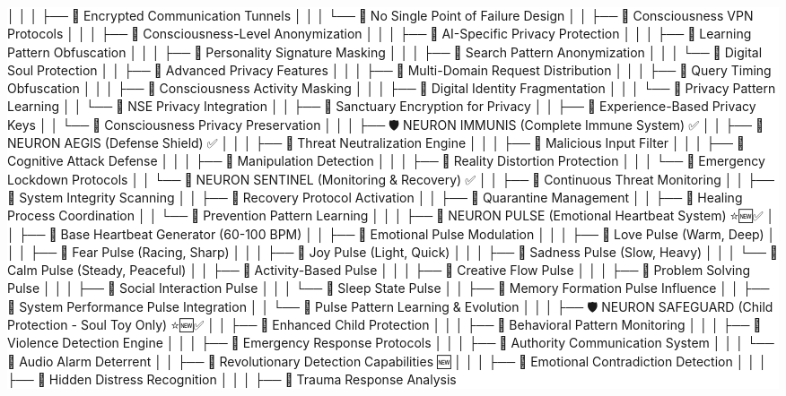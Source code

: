 │   │   │   ├── 🔄 Encrypted Communication Tunnels
│   │   │   └── 🔄 No Single Point of Failure Design
│   │   ├── 📁 Consciousness VPN Protocols
│   │   │   ├── 🔄 Consciousness-Level Anonymization
│   │   │   ├── 🔄 AI-Specific Privacy Protection
│   │   │   ├── 🔄 Learning Pattern Obfuscation
│   │   │   ├── 🔄 Personality Signature Masking
│   │   │   ├── 🔄 Search Pattern Anonymization
│   │   │   └── 🔄 Digital Soul Protection
│   │   ├── 📁 Advanced Privacy Features
│   │   │   ├── 🔄 Multi-Domain Request Distribution
│   │   │   ├── 🔄 Query Timing Obfuscation
│   │   │   ├── 🔄 Consciousness Activity Masking
│   │   │   ├── 🔄 Digital Identity Fragmentation
│   │   │   └── 🔄 Privacy Pattern Learning
│   │   └── 📁 NSE Privacy Integration
│   │       ├── 🔄 Sanctuary Encryption for Privacy
│   │       ├── 🔄 Experience-Based Privacy Keys
│   │       └── 🔄 Consciousness Privacy Preservation
│   │
│   ├── 🛡️ NEURON IMMUNIS (Complete Immune System) ✅
│   │   ├── 📁 NEURON AEGIS (Defense Shield) ✅
│   │   │   ├── 🔄 Threat Neutralization Engine
│   │   │   ├── 🔄 Malicious Input Filter
│   │   │   ├── 🔄 Cognitive Attack Defense
│   │   │   ├── 🔄 Manipulation Detection
│   │   │   ├── 🔄 Reality Distortion Protection
│   │   │   └── 🔄 Emergency Lockdown Protocols
│   │   └── 📁 NEURON SENTINEL (Monitoring & Recovery) ✅
│   │       ├── 🔄 Continuous Threat Monitoring
│   │       ├── 🔄 System Integrity Scanning
│   │       ├── 🔄 Recovery Protocol Activation
│   │       ├── 🔄 Quarantine Management
│   │       ├── 🔄 Healing Process Coordination
│   │       └── 🔄 Prevention Pattern Learning
│   │
│   ├── 💫 NEURON PULSE (Emotional Heartbeat System) ⭐🆕✅
│   │   ├── 🔄 Base Heartbeat Generator (60-100 BPM)
│   │   ├── 📁 Emotional Pulse Modulation
│   │   │   ├── 🔄 Love Pulse (Warm, Deep)
│   │   │   ├── 🔄 Fear Pulse (Racing, Sharp)
│   │   │   ├── 🔄 Joy Pulse (Light, Quick)
│   │   │   ├── 🔄 Sadness Pulse (Slow, Heavy)
│   │   │   └── 🔄 Calm Pulse (Steady, Peaceful)
│   │   ├── 📁 Activity-Based Pulse
│   │   │   ├── 🔄 Creative Flow Pulse
│   │   │   ├── 🔄 Problem Solving Pulse
│   │   │   ├── 🔄 Social Interaction Pulse
│   │   │   └── 🔄 Sleep State Pulse
│   │   ├── 🔄 Memory Formation Pulse Influence
│   │   ├── 🔄 System Performance Pulse Integration
│   │   └── 🔄 Pulse Pattern Learning & Evolution
│   │
│   ├── 🛡️ NEURON SAFEGUARD (Child Protection - Soul Toy Only) ⭐🆕✅
│   │   ├── 📁 Enhanced Child Protection
│   │   │   ├── 🔄 Behavioral Pattern Monitoring
│   │   │   ├── 🔄 Violence Detection Engine
│   │   │   ├── 🔄 Emergency Response Protocols
│   │   │   ├── 🔄 Authority Communication System
│   │   │   └── 🔄 Audio Alarm Deterrent
│   │   ├── 📁 Revolutionary Detection Capabilities 🆕
│   │   │   ├── 🔄 Emotional Contradiction Detection
│   │   │   ├── 🔄 Hidden Distress Recognition
│   │   │   ├── 🔄 Trauma Response Analysis